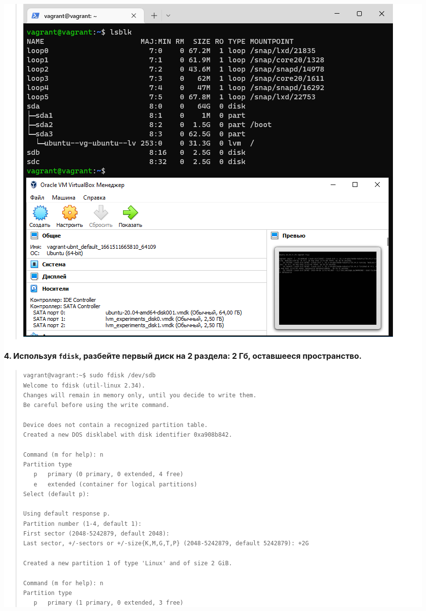 >  ![](./img/lsblk.png)
### 4. Используя `fdisk`, разбейте первый диск на 2 раздела: 2 Гб, оставшееся пространство.
> ```commandline
> vagrant@vagrant:~$ sudo fdisk /dev/sdb
> Welcome to fdisk (util-linux 2.34).
> Changes will remain in memory only, until you decide to write them.
> Be careful before using the write command.
> 
> Device does not contain a recognized partition table.
> Created a new DOS disklabel with disk identifier 0xa908b842.
> 
> Command (m for help): n
> Partition type
>    p   primary (0 primary, 0 extended, 4 free)
>    e   extended (container for logical partitions)
> Select (default p):
> 
> Using default response p.
> Partition number (1-4, default 1):
> First sector (2048-5242879, default 2048):
> Last sector, +/-sectors or +/-size{K,M,G,T,P} (2048-5242879, default 5242879): +2G
> 
> Created a new partition 1 of type 'Linux' and of size 2 GiB.
> 
> Command (m for help): n
> Partition type
>    p   primary (1 primary, 0 extended, 3 free)